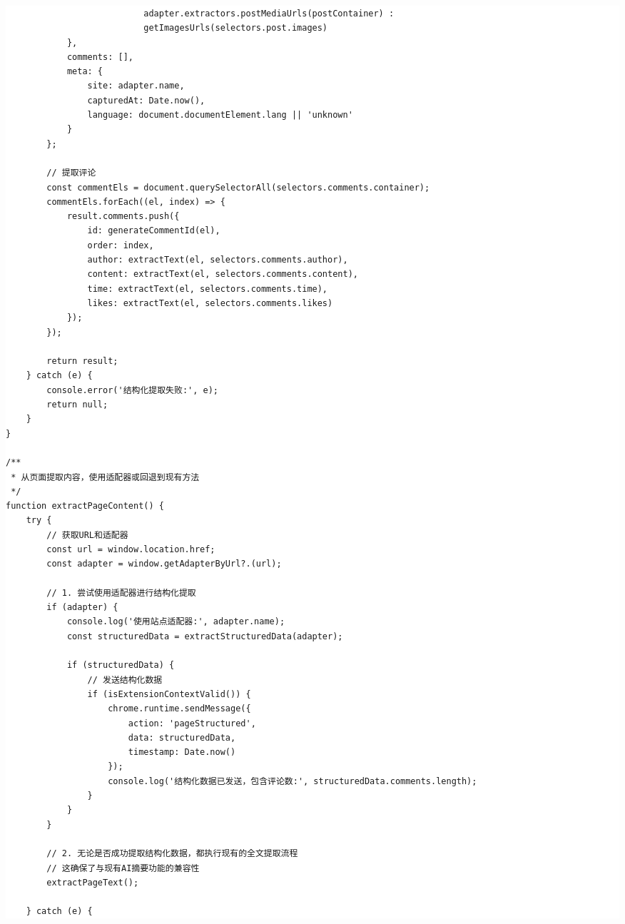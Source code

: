 ```
                           adapter.extractors.postMediaUrls(postContainer) : 
                           getImagesUrls(selectors.post.images)
            },
            comments: [],
            meta: {
                site: adapter.name,
                capturedAt: Date.now(),
                language: document.documentElement.lang || 'unknown'
            }
        };
        
        // 提取评论
        const commentEls = document.querySelectorAll(selectors.comments.container);
        commentEls.forEach((el, index) => {
            result.comments.push({
                id: generateCommentId(el),
                order: index,
                author: extractText(el, selectors.comments.author),
                content: extractText(el, selectors.comments.content),
                time: extractText(el, selectors.comments.time),
                likes: extractText(el, selectors.comments.likes)
            });
        });
        
        return result;
    } catch (e) {
        console.error('结构化提取失败:', e);
        return null;
    }
}

/**
 * 从页面提取内容，使用适配器或回退到现有方法
 */
function extractPageContent() {
    try {
        // 获取URL和适配器
        const url = window.location.href;
        const adapter = window.getAdapterByUrl?.(url);
        
        // 1. 尝试使用适配器进行结构化提取
        if (adapter) {
            console.log('使用站点适配器:', adapter.name);
            const structuredData = extractStructuredData(adapter);
            
            if (structuredData) {
                // 发送结构化数据
                if (isExtensionContextValid()) {
                    chrome.runtime.sendMessage({
                        action: 'pageStructured',
                        data: structuredData,
                        timestamp: Date.now()
                    });
                    console.log('结构化数据已发送，包含评论数:', structuredData.comments.length);
                }
            }
        }
        
        // 2. 无论是否成功提取结构化数据，都执行现有的全文提取流程
        // 这确保了与现有AI摘要功能的兼容性
        extractPageText();
        
    } catch (e) {
```